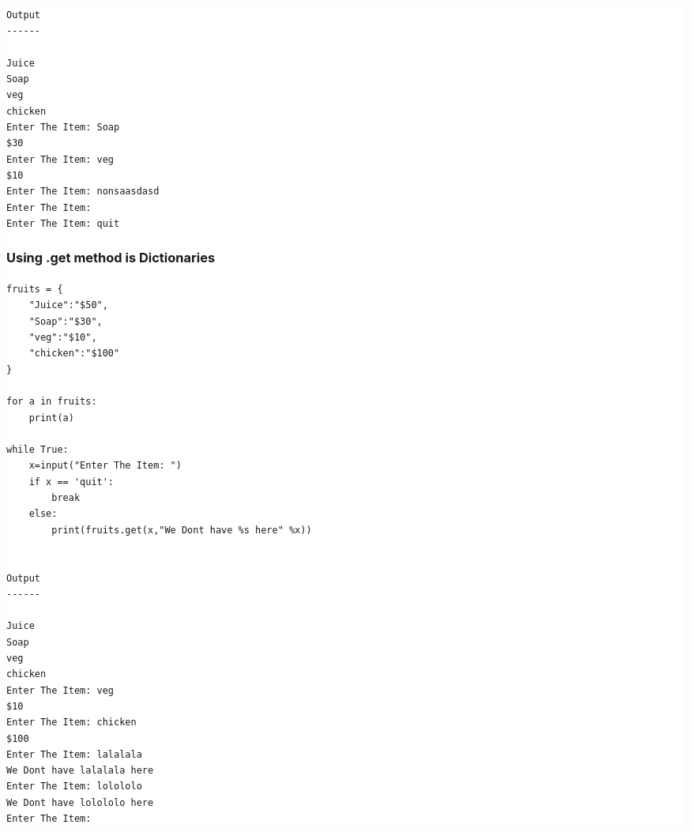 ```
Output
------

Juice
Soap
veg
chicken
Enter The Item: Soap
$30
Enter The Item: veg
$10
Enter The Item: nonsaasdasd
Enter The Item: 
Enter The Item: quit
```

### Using .get method is Dictionaries
```
fruits = {
    "Juice":"$50",
    "Soap":"$30",
    "veg":"$10",
    "chicken":"$100"
}

for a in fruits:
    print(a)

while True:
    x=input("Enter The Item: ")
    if x == 'quit':
        break
    else:
        print(fruits.get(x,"We Dont have %s here" %x))


Output
------

Juice
Soap
veg
chicken
Enter The Item: veg
$10
Enter The Item: chicken
$100
Enter The Item: lalalala
We Dont have lalalala here
Enter The Item: lolololo
We Dont have lolololo here
Enter The Item:  
```

